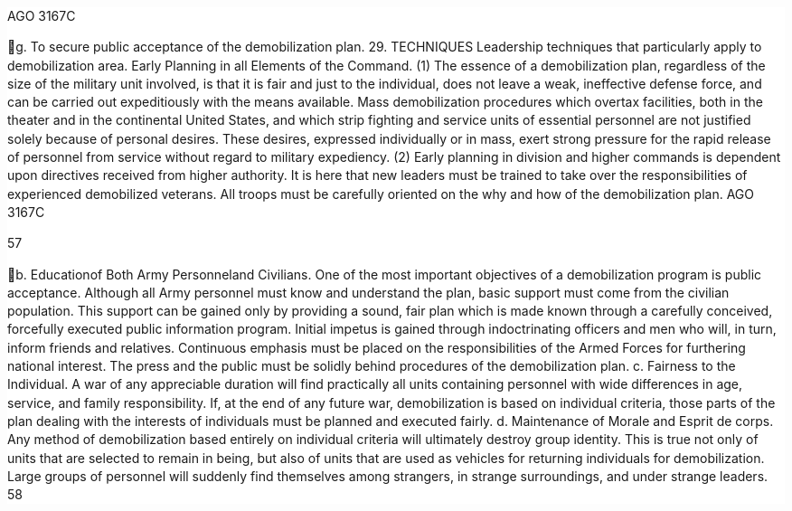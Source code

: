 AGO 3167C

g. To secure public acceptance of the demobilization plan.
29. TECHNIQUES
Leadership techniques that particularly apply
to demobilization area. Early Planning in all Elements of the Command.
(1) The essence of a demobilization plan, regardless of the size of the military unit
involved, is that it is fair and just to the
individual, does not leave a weak, ineffective defense force, and can be carried out
expeditiously with the means available.
Mass demobilization procedures which
overtax facilities, both in the theater and
in the continental United States, and
which strip fighting and service units of
essential personnel are not justified solely
because of personal desires. These desires, expressed individually or in mass,
exert strong pressure for the rapid release of personnel from service without
regard to military expediency.
(2) Early planning in division and higher
commands is dependent upon directives
received from higher authority. It is
here that new leaders must be trained to
take over the responsibilities of experienced demobilized veterans. All troops
must be carefully oriented on the why
and how of the demobilization plan.
AGO 3167C

57

b. Educationof Both Army Personneland Civilians. One of the most important objectives of a
demobilization program is public acceptance. Although all Army personnel must know and understand the plan, basic support must come from the
civilian population. This support can be gained
only by providing a sound, fair plan which is made
known through a carefully conceived, forcefully
executed public information program. Initial impetus is gained through indoctrinating officers
and men who will, in turn, inform friends and
relatives. Continuous emphasis must be placed on
the responsibilities of the Armed Forces for furthering national interest. The press and the public must be solidly behind procedures of the demobilization plan.
c. Fairness to the Individual. A war of any appreciable duration will find practically all units
containing personnel with wide differences in age,
service, and family responsibility. If, at the end
of any future war, demobilization is based on individual criteria, those parts of the plan dealing
with the interests of individuals must be planned
and executed fairly.
d. Maintenance of Morale and Esprit de corps.
Any method of demobilization based entirely on
individual criteria will ultimately destroy group
identity. This is true not only of units that are
selected to remain in being, but also of units that
are used as vehicles for returning individuals
for demobilization. Large groups of personnel will
suddenly find themselves among strangers, in
strange surroundings, and under strange leaders.
58
